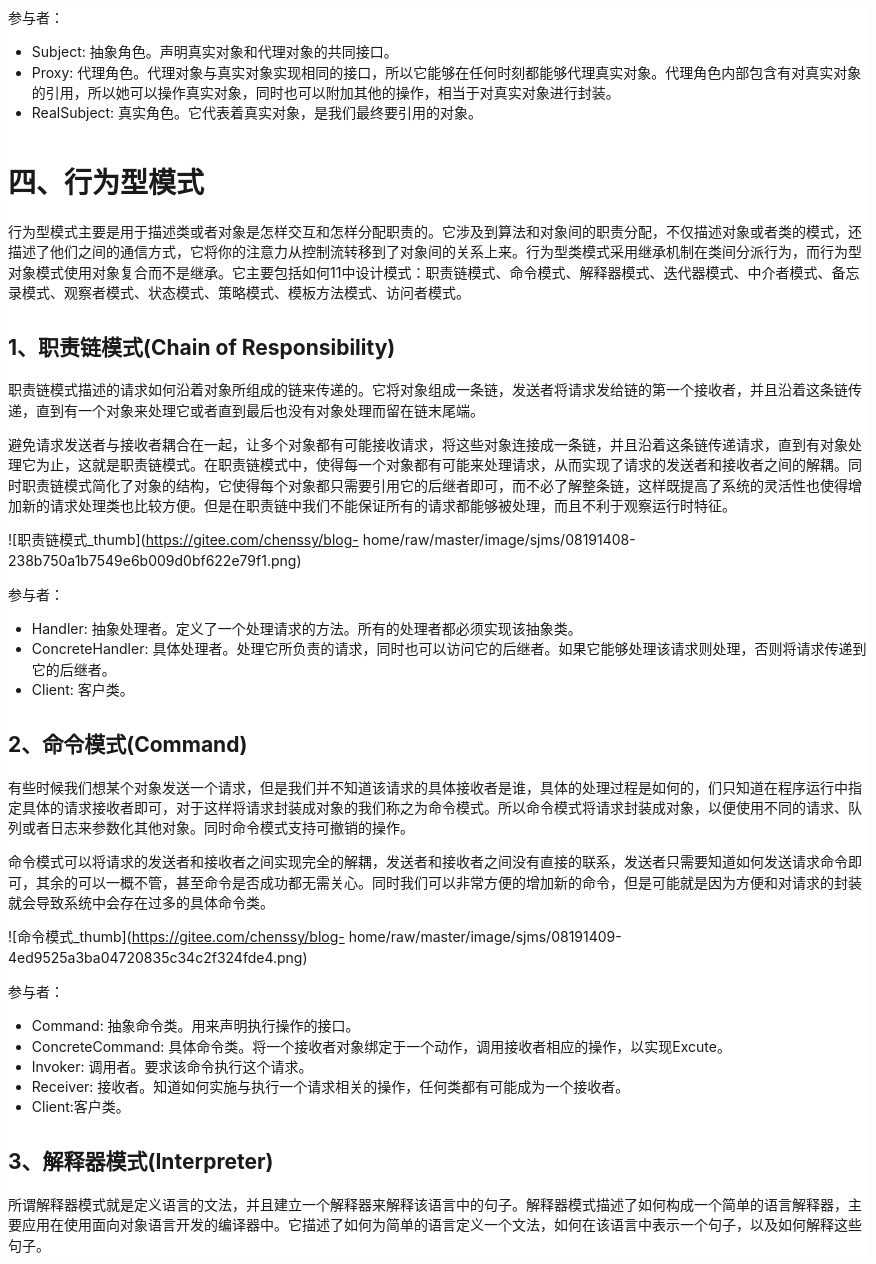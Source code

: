 参与者：

  * Subject: 抽象角色。声明真实对象和代理对象的共同接口。
  * Proxy: 代理角色。代理对象与真实对象实现相同的接口，所以它能够在任何时刻都能够代理真实对象。代理角色内部包含有对真实对象的引用，所以她可以操作真实对象，同时也可以附加其他的操作，相当于对真实对象进行封装。
  * RealSubject: 真实角色。它代表着真实对象，是我们最终要引用的对象。

# 四、行为型模式

行为型模式主要是用于描述类或者对象是怎样交互和怎样分配职责的。它涉及到算法和对象间的职责分配，不仅描述对象或者类的模式，还描述了他们之间的通信方式，它将你的注意力从控制流转移到了对象间的关系上来。行为型类模式采用继承机制在类间分派行为，而行为型对象模式使用对象复合而不是继承。它主要包括如何11中设计模式：职责链模式、命令模式、解释器模式、迭代器模式、中介者模式、备忘录模式、观察者模式、状态模式、策略模式、模板方法模式、访问者模式。

## 1、职责链模式(Chain of Responsibility)

职责链模式描述的请求如何沿着对象所组成的链来传递的。它将对象组成一条链，发送者将请求发给链的第一个接收者，并且沿着这条链传递，直到有一个对象来处理它或者直到最后也没有对象处理而留在链末尾端。

避免请求发送者与接收者耦合在一起，让多个对象都有可能接收请求，将这些对象连接成一条链，并且沿着这条链传递请求，直到有对象处理它为止，这就是职责链模式。在职责链模式中，使得每一个对象都有可能来处理请求，从而实现了请求的发送者和接收者之间的解耦。同时职责链模式简化了对象的结构，它使得每个对象都只需要引用它的后继者即可，而不必了解整条链，这样既提高了系统的灵活性也使得增加新的请求处理类也比较方便。但是在职责链中我们不能保证所有的请求都能够被处理，而且不利于观察运行时特征。

![职责链模式_thumb](https://gitee.com/chenssy/blog-
home/raw/master/image/sjms/08191408-238b750a1b7549e6b009d0bf622e79f1.png)

参与者：

  * Handler: 抽象处理者。定义了一个处理请求的方法。所有的处理者都必须实现该抽象类。 
  * ConcreteHandler: 具体处理者。处理它所负责的请求，同时也可以访问它的后继者。如果它能够处理该请求则处理，否则将请求传递到它的后继者。 
  * Client: 客户类。

## 2、命令模式(Command)

有些时候我们想某个对象发送一个请求，但是我们并不知道该请求的具体接收者是谁，具体的处理过程是如何的，们只知道在程序运行中指定具体的请求接收者即可，对于这样将请求封装成对象的我们称之为命令模式。所以命令模式将请求封装成对象，以便使用不同的请求、队列或者日志来参数化其他对象。同时命令模式支持可撤销的操作。

命令模式可以将请求的发送者和接收者之间实现完全的解耦，发送者和接收者之间没有直接的联系，发送者只需要知道如何发送请求命令即可，其余的可以一概不管，甚至命令是否成功都无需关心。同时我们可以非常方便的增加新的命令，但是可能就是因为方便和对请求的封装就会导致系统中会存在过多的具体命令类。

![命令模式_thumb](https://gitee.com/chenssy/blog-
home/raw/master/image/sjms/08191409-4ed9525a3ba04720835c34c2f324fde4.png)

参与者：

  * Command: 抽象命令类。用来声明执行操作的接口。
  * ConcreteCommand: 具体命令类。将一个接收者对象绑定于一个动作，调用接收者相应的操作，以实现Excute。
  * Invoker: 调用者。要求该命令执行这个请求。
  * Receiver: 接收者。知道如何实施与执行一个请求相关的操作，任何类都有可能成为一个接收者。
  * Client:客户类。

## 3、解释器模式(Interpreter)

所谓解释器模式就是定义语言的文法，并且建立一个解释器来解释该语言中的句子。解释器模式描述了如何构成一个简单的语言解释器，主要应用在使用面向对象语言开发的编译器中。它描述了如何为简单的语言定义一个文法，如何在该语言中表示一个句子，以及如何解释这些句子。
